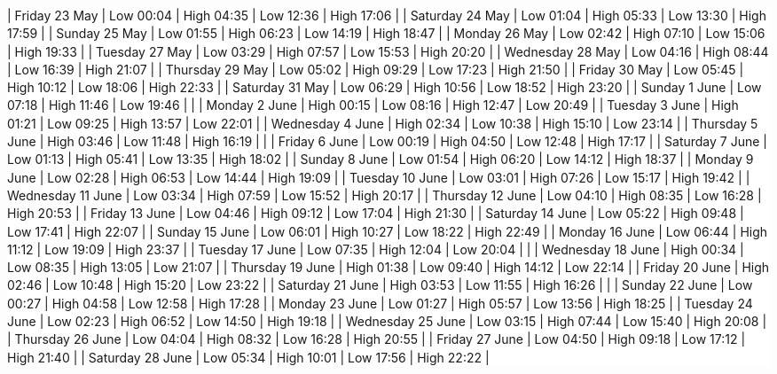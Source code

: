 | Friday 23 May | Low 00:04 | High 04:35 | Low 12:36 | High 17:06 | 
| Saturday 24 May | Low 01:04 | High 05:33 | Low 13:30 | High 17:59 | 
| Sunday 25 May | Low 01:55 | High 06:23 | Low 14:19 | High 18:47 | 
| Monday 26 May | Low 02:42 | High 07:10 | Low 15:06 | High 19:33 | 
| Tuesday 27 May | Low 03:29 | High 07:57 | Low 15:53 | High 20:20 | 
| Wednesday 28 May | Low 04:16 | High 08:44 | Low 16:39 | High 21:07 | 
| Thursday 29 May | Low 05:02 | High 09:29 | Low 17:23 | High 21:50 | 
| Friday 30 May | Low 05:45 | High 10:12 | Low 18:06 | High 22:33 | 
| Saturday 31 May | Low 06:29 | High 10:56 | Low 18:52 | High 23:20 | 
| Sunday 1 June | Low 07:18 | High 11:46 | Low 19:46 |  | 
| Monday 2 June | High 00:15 | Low 08:16 | High 12:47 | Low 20:49 | 
| Tuesday 3 June | High 01:21 | Low 09:25 | High 13:57 | Low 22:01 | 
| Wednesday 4 June | High 02:34 | Low 10:38 | High 15:10 | Low 23:14 | 
| Thursday 5 June | High 03:46 | Low 11:48 | High 16:19 |  | 
| Friday 6 June | Low 00:19 | High 04:50 | Low 12:48 | High 17:17 | 
| Saturday 7 June | Low 01:13 | High 05:41 | Low 13:35 | High 18:02 | 
| Sunday 8 June | Low 01:54 | High 06:20 | Low 14:12 | High 18:37 | 
| Monday 9 June | Low 02:28 | High 06:53 | Low 14:44 | High 19:09 | 
| Tuesday 10 June | Low 03:01 | High 07:26 | Low 15:17 | High 19:42 | 
| Wednesday 11 June | Low 03:34 | High 07:59 | Low 15:52 | High 20:17 | 
| Thursday 12 June | Low 04:10 | High 08:35 | Low 16:28 | High 20:53 | 
| Friday 13 June | Low 04:46 | High 09:12 | Low 17:04 | High 21:30 | 
| Saturday 14 June | Low 05:22 | High 09:48 | Low 17:41 | High 22:07 | 
| Sunday 15 June | Low 06:01 | High 10:27 | Low 18:22 | High 22:49 | 
| Monday 16 June | Low 06:44 | High 11:12 | Low 19:09 | High 23:37 | 
| Tuesday 17 June | Low 07:35 | High 12:04 | Low 20:04 |  | 
| Wednesday 18 June | High 00:34 | Low 08:35 | High 13:05 | Low 21:07 | 
| Thursday 19 June | High 01:38 | Low 09:40 | High 14:12 | Low 22:14 | 
| Friday 20 June | High 02:46 | Low 10:48 | High 15:20 | Low 23:22 | 
| Saturday 21 June | High 03:53 | Low 11:55 | High 16:26 |  | 
| Sunday 22 June | Low 00:27 | High 04:58 | Low 12:58 | High 17:28 | 
| Monday 23 June | Low 01:27 | High 05:57 | Low 13:56 | High 18:25 | 
| Tuesday 24 June | Low 02:23 | High 06:52 | Low 14:50 | High 19:18 | 
| Wednesday 25 June | Low 03:15 | High 07:44 | Low 15:40 | High 20:08 | 
| Thursday 26 June | Low 04:04 | High 08:32 | Low 16:28 | High 20:55 | 
| Friday 27 June | Low 04:50 | High 09:18 | Low 17:12 | High 21:40 | 
| Saturday 28 June | Low 05:34 | High 10:01 | Low 17:56 | High 22:22 | 